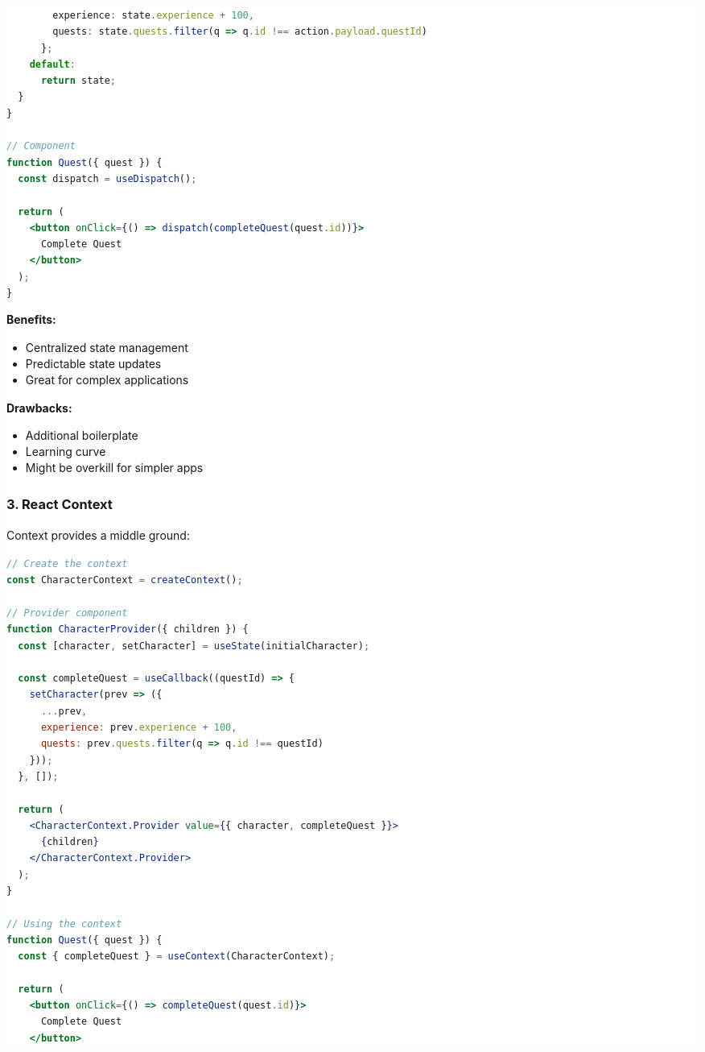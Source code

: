 ```jsx
        experience: state.experience + 100,
        quests: state.quests.filter(q => q.id !== action.payload.questId)
      };
    default:
      return state;
  }
}

// Component
function Quest({ quest }) {
  const dispatch = useDispatch();
  
  return (
    <button onClick={() => dispatch(completeQuest(quest.id))}>
      Complete Quest
    </button>
  );
}
```

**Benefits:**
- Centralized state management
- Predictable state updates
- Great for complex applications

**Drawbacks:**
- Additional boilerplate
- Learning curve
- Might be overkill for simpler apps

### 3. React Context

Context provides a middle ground:

```jsx
// Create the context
const CharacterContext = createContext();

// Provider component
function CharacterProvider({ children }) {
  const [character, setCharacter] = useState(initialCharacter);
  
  const completeQuest = useCallback((questId) => {
    setCharacter(prev => ({
      ...prev,
      experience: prev.experience + 100,
      quests: prev.quests.filter(q => q.id !== questId)
    }));
  }, []);

  return (
    <CharacterContext.Provider value={{ character, completeQuest }}>
      {children}
    </CharacterContext.Provider>
  );
}

// Using the context
function Quest({ quest }) {
  const { completeQuest } = useContext(CharacterContext);
  
  return (
    <button onClick={() => completeQuest(quest.id)}>
      Complete Quest
    </button>
```